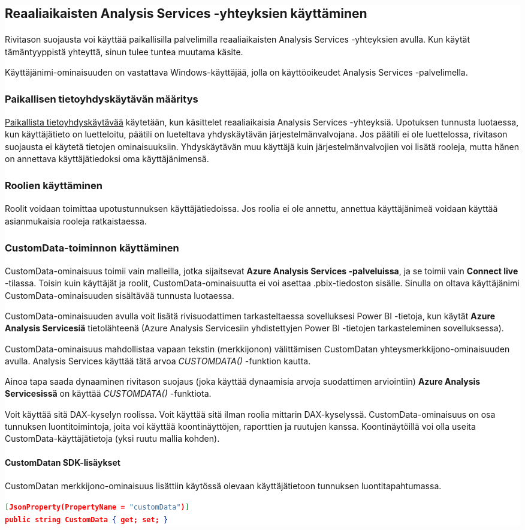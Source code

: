 ## <a name="working-with-analysis-services-live-connections"></a>Reaaliaikaisten Analysis Services -yhteyksien käyttäminen

Rivitason suojausta voi käyttää paikallisilla palvelimilla reaaliaikaisten Analysis Services -yhteyksien avulla. Kun käytät tämäntyyppistä yhteyttä, sinun tulee tuntea muutama käsite.

Käyttäjänimi-ominaisuuden on vastattava Windows-käyttäjää, jolla on käyttöoikeudet Analysis Services -palvelimella.

### <a name="on-premises-data-gateway-configuration"></a>Paikallisen tietoyhdyskäytävän määritys

[Paikallista tietoyhdyskäytävää](../service-gateway-onprem.md) käytetään, kun käsittelet reaaliaikaisia Analysis Services -yhteyksiä. Upotuksen tunnusta luotaessa, kun käyttäjätieto on luetteloitu, päätili on lueteltava yhdyskäytävän järjestelmänvalvojana. Jos päätili ei ole luettelossa, rivitason suojausta ei käytetä tietojen ominaisuuksiin. Yhdyskäytävän muu käyttäjä kuin järjestelmänvalvojien voi lisätä rooleja, mutta hänen on annettava käyttäjätiedoksi oma käyttäjänimensä.

### <a name="use-of-roles"></a>Roolien käyttäminen

Roolit voidaan toimittaa upotustunnuksen käyttäjätiedoissa. Jos roolia ei ole annettu, annettua käyttäjänimeä voidaan käyttää asianmukaisia rooleja ratkaistaessa.

### <a name="using-the-customdata-feature"></a>CustomData-toiminnon käyttäminen

CustomData-ominaisuus toimii vain malleilla, jotka sijaitsevat **Azure Analysis Services -palveluissa**, ja se toimii vain **Connect live** -tilassa. Toisin kuin käyttäjät ja roolit, CustomData-ominaisuutta ei voi asettaa .pbix-tiedoston sisälle. Sinulla on oltava käyttäjänimi CustomData-ominaisuuden sisältävää tunnusta luotaessa.

CustomData-ominaisuuden avulla voit lisätä rivisuodattimen tarkasteltaessa sovelluksesi Power BI -tietoja, kun käytät **Azure Analysis Servicesiä** tietolähteenä (Azure Analysis Servicesiin yhdistettyjen Power BI -tietojen tarkasteleminen sovelluksessa).

CustomData-ominaisuus mahdollistaa vapaan tekstin (merkkijonon) välittämisen CustomDatan yhteysmerkkijono-ominaisuuden avulla. Analysis Services käyttää tätä arvoa *CUSTOMDATA()* -funktion kautta.

Ainoa tapa saada dynaaminen rivitason suojaus (joka käyttää dynaamisia arvoja suodattimen arviointiin) **Azure Analysis Servicesissä** on käyttää *CUSTOMDATA()* -funktiota.

Voit käyttää sitä DAX-kyselyn roolissa. Voit käyttää sitä ilman roolia mittarin DAX-kyselyssä.
CustomData-ominaisuus on osa tunnuksen luontitoimintoja, joita voi käyttää koontinäyttöjen, raporttien ja ruutujen kanssa. Koontinäytöillä voi olla useita CustomData-käyttäjätietoja (yksi ruutu mallia kohden).

#### <a name="customdata-sdk-additions"></a>CustomDatan SDK-lisäykset

CustomDatan merkkijono-ominaisuus lisättiin käytössä olevaan käyttäjätietoon tunnuksen luontitapahtumassa.

```json
[JsonProperty(PropertyName = "customData")]
public string CustomData { get; set; }
```
